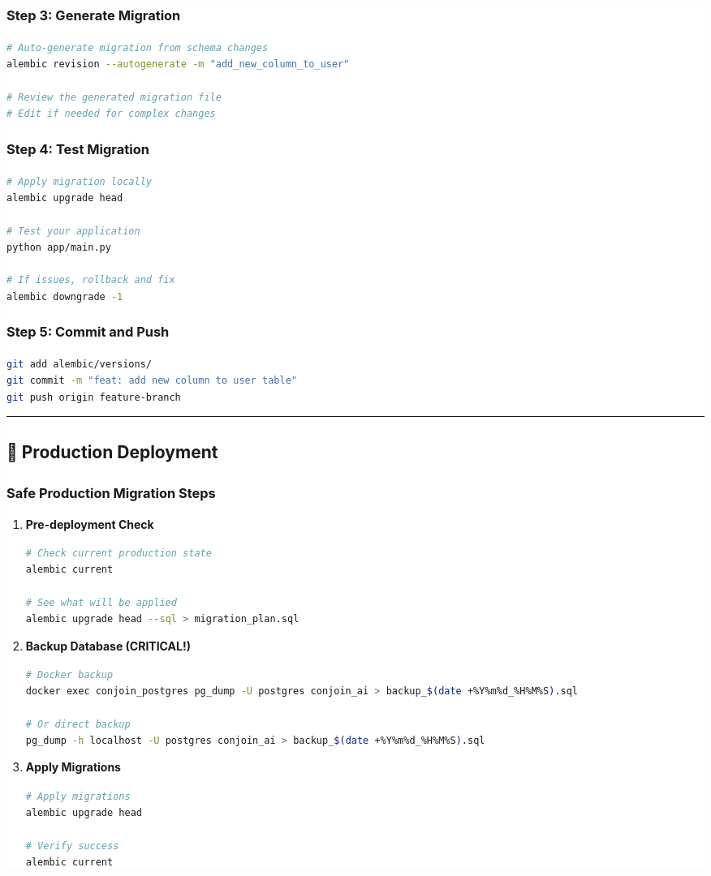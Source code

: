 ### **Step 3: Generate Migration**
```bash
# Auto-generate migration from schema changes
alembic revision --autogenerate -m "add_new_column_to_user"

# Review the generated migration file
# Edit if needed for complex changes
```

### **Step 4: Test Migration**
```bash
# Apply migration locally
alembic upgrade head

# Test your application
python app/main.py

# If issues, rollback and fix
alembic downgrade -1
```

### **Step 5: Commit and Push**
```bash
git add alembic/versions/
git commit -m "feat: add new column to user table"
git push origin feature-branch
```

---

## 🔄 **Production Deployment**

### **Safe Production Migration Steps**

1. **Pre-deployment Check**
   ```bash
   # Check current production state
   alembic current
   
   # See what will be applied
   alembic upgrade head --sql > migration_plan.sql
   ```

2. **Backup Database (CRITICAL!)**
   ```bash
   # Docker backup
   docker exec conjoin_postgres pg_dump -U postgres conjoin_ai > backup_$(date +%Y%m%d_%H%M%S).sql
   
   # Or direct backup
   pg_dump -h localhost -U postgres conjoin_ai > backup_$(date +%Y%m%d_%H%M%S).sql
   ```

3. **Apply Migrations**
   ```bash
   # Apply migrations
   alembic upgrade head
   
   # Verify success
   alembic current
   ```
